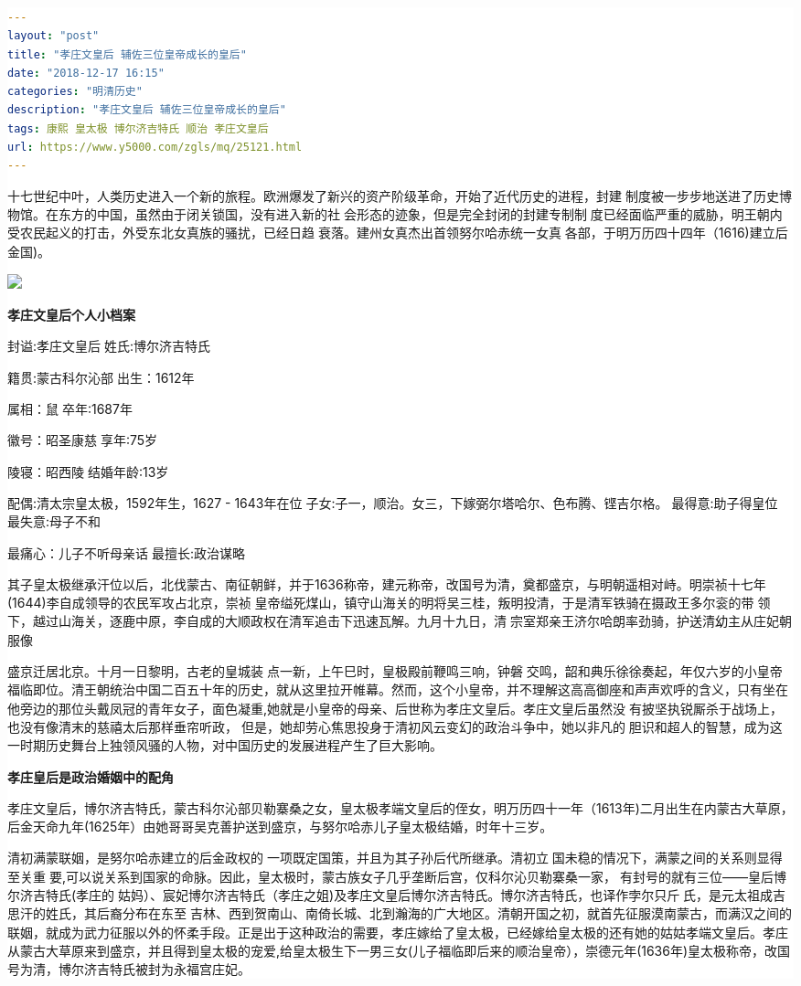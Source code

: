 ```yaml
---
layout: "post"
title: "孝庄文皇后 辅佐三位皇帝成长的皇后"
date: "2018-12-17 16:15"
categories: "明清历史"
description: "孝庄文皇后 辅佐三位皇帝成长的皇后"
tags: 康熙 皇太极 博尔济吉特氏 顺治 孝庄文皇后
url: https://www.y5000.com/zgls/mq/25121.html
---
```






十七世纪中叶，人类历史进入一个新的旅程。欧洲爆发了新兴的资产阶级革命，开始了近代历史的进程，封建
制度被一步步地送进了历史博物馆。在东方的中国，虽然由于闭关锁国，没有进入新的社 会形态的迹象，但是完全封闭的封建专制制
度已经面临严重的威胁，明王朝内受农民起义的打击，外受东北女真族的骚扰，已经日趋 衰落。建州女真杰出首领努尔哈赤统一女真
各部，于明万历四十四年（1616)建立后金国)。

![](https://img.y5000.com/uploads/allimg/170822/8-1FR2094013462.jpg)

**孝庄文皇后个人小档案**

封谥:孝庄文皇后 姓氏:博尔济吉特氏

籍贯:蒙古科尔沁部 出生：1612年

属相：鼠 卒年:1687年

徽号：昭圣康慈 享年:75岁

陵寝：昭西陵 结婚年龄:13岁

配偶:清太宗皇太极，1592年生，1627 - 1643年在位 子女:子一，顺治。女三，下嫁弼尔塔哈尔、色布腾、铿吉尔格。 最得意:助子得皇位
最失意:母子不和

最痛心：儿子不听母亲话 最擅长:政治谋略

其子皇太极继承汗位以后，北伐蒙古、南征朝鲜，并于1636称帝，建元称帝，改国号为清，奠都盛京，与明朝遥相对峙。明崇祯十七年
(1644)李自成领导的农民军攻占北京，崇祯 皇帝缢死煤山，镇守山海关的明将吴三桂，叛明投清，于是清军铁骑在摄政王多尔衮的带
领下，越过山海关，逐鹿中原，李自成的大顺政权在清军追击下迅速瓦解。九月十九日，清 宗室郑亲王济尔哈朗率劲骑，护送清幼主从庄妃朝服像

盛京迁居北京。十月一日黎明，古老的皇城装 点一新，上午巳时，皇极殿前鞭鸣三响，钟磐 交鸣，韶和典乐徐徐奏起，年仅六岁的小皇帝
福临即位。清王朝统治中国二百五十年的历史，就从这里拉开帷幕。然而，这个小皇帝，并不理解这高高御座和声声欢呼的含义，只有坐在他旁边的那位头戴凤冠的青年女子，面色凝重,她就是小皇帝的母亲、后世称为孝庄文皇后。孝庄文皇后虽然没
有披坚执锐厮杀于战场上，也没有像清末的慈禧太后那样垂帘听政， 但是，她却劳心焦思投身于清初风云变幻的政治斗争中，她以非凡的
胆识和超人的智慧，成为这一时期历史舞台上独领风骚的人物，对中国历史的发展进程产生了巨大影响。

**孝庄皇后是政治婚姻中的配角**

孝庄文皇后，博尔济吉特氏，蒙古科尔沁部贝勒寨桑之女，皇太极孝端文皇后的侄女，明万历四十一年（1613年)二月出生在内蒙古大草原，后金天命九年(1625年）由她哥哥吴克善护送到盛京，与努尔哈赤儿子皇太极结婚，时年十三岁。

清初满蒙联姻，是努尔哈赤建立的后金政权的 一项既定国策，并且为其子孙后代所继承。清初立 国未稳的情况下，满蒙之间的关系则显得至关重
要,可以说关系到国家的命脉。因此，皇太极时，蒙古族女子几乎垄断后宫，仅科尔沁贝勒寨桑一家， 有封号的就有三位——皇后博尔济吉特氏(孝庄的
姑妈）、宸妃博尔济吉特氏（孝庄之姐)及孝庄文皇后博尔济吉特氏。博尔济吉特氏，也译作孛尔只斤 氏，是元太祖成吉思汗的姓氏，其后裔分布在东至
吉林、西到贺南山、南倚长城、北到瀚海的广大地区。清朝开国之初，就首先征服漠南蒙古，而满汉之间的联姻，就成为武力征服以外的怀柔手段。正是出于这种政治的需要，孝庄嫁给了皇太极，已经嫁给皇太极的还有她的姑姑孝端文皇后。孝庄从蒙古大草原来到盛京，并且得到皇太极的宠爱,给皇太极生下一男三女(儿子福临即后来的顺治皇帝），崇德元年(1636年)皇太极称帝，改国号为清，博尔济吉特氏被封为永福宫庄妃。
